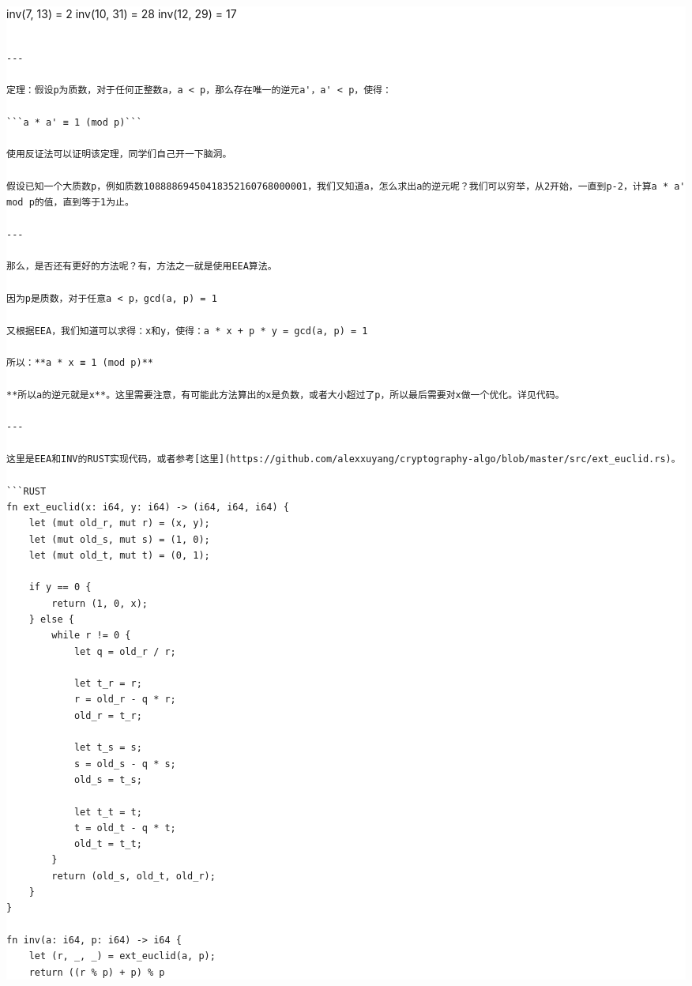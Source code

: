 inv(7, 13) = 2
inv(10, 31) = 28
inv(12, 29) = 17
```

---

定理：假设p为质数，对于任何正整数a，a < p，那么存在唯一的逆元a'，a' < p，使得：

```a * a' ≡ 1 (mod p)```

使用反证法可以证明该定理，同学们自己开一下脑洞。

假设已知一个大质数p，例如质数10888869450418352160768000001，我们又知道a，怎么求出a的逆元呢？我们可以穷举，从2开始，一直到p-2，计算a * a' mod p的值，直到等于1为止。

---

那么，是否还有更好的方法呢？有，方法之一就是使用EEA算法。

因为p是质数，对于任意a < p，gcd(a, p) = 1

又根据EEA，我们知道可以求得：x和y，使得：a * x + p * y = gcd(a, p) = 1

所以：**a * x ≡ 1 (mod p)**

**所以a的逆元就是x**。这里需要注意，有可能此方法算出的x是负数，或者大小超过了p，所以最后需要对x做一个优化。详见代码。

---

这里是EEA和INV的RUST实现代码，或者参考[这里](https://github.com/alexxuyang/cryptography-algo/blob/master/src/ext_euclid.rs)。

```RUST
fn ext_euclid(x: i64, y: i64) -> (i64, i64, i64) {
    let (mut old_r, mut r) = (x, y);
    let (mut old_s, mut s) = (1, 0);
    let (mut old_t, mut t) = (0, 1);

    if y == 0 {
        return (1, 0, x);
    } else {
        while r != 0 {
            let q = old_r / r;

            let t_r = r;
            r = old_r - q * r;
            old_r = t_r;

            let t_s = s;
            s = old_s - q * s;
            old_s = t_s;

            let t_t = t;
            t = old_t - q * t;
            old_t = t_t;
        }
        return (old_s, old_t, old_r);
    }
}

fn inv(a: i64, p: i64) -> i64 {
    let (r, _, _) = ext_euclid(a, p);
    return ((r % p) + p) % p
```